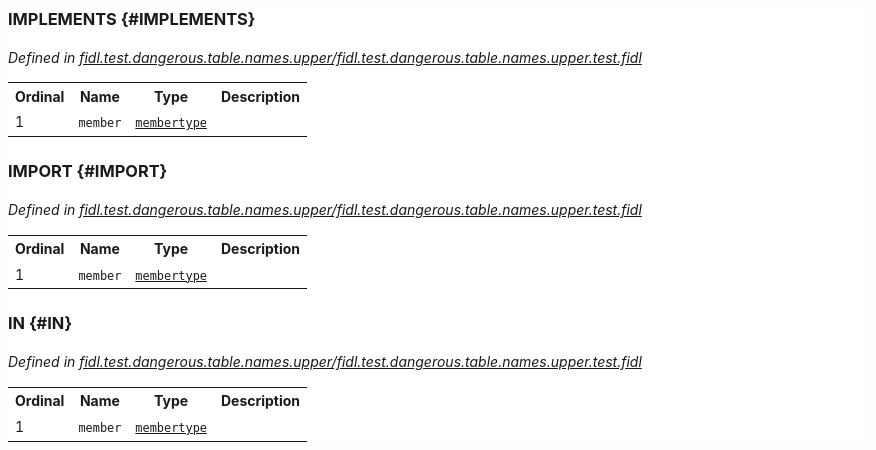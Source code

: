 ### IMPLEMENTS {#IMPLEMENTS}


*Defined in [fidl.test.dangerous.table.names.upper/fidl.test.dangerous.table.names.upper.test.fidl](https://fuchsia.googlesource.com/fuchsia/+/master/garnet/tests/fidl-dangerous-identifiers/fidl/fidl.test.dangerous.table.names.upper.test.fidl#340)*



<table>
    <tr><th>Ordinal</th><th>Name</th><th>Type</th><th>Description</th></tr>
    <tr>
            <td>1</td>
            <td><code>member</code></td>
            <td>
                <code><a class='link' href='#membertype'>membertype</a></code>
            </td>
            <td></td>
        </tr></table>

### IMPORT {#IMPORT}


*Defined in [fidl.test.dangerous.table.names.upper/fidl.test.dangerous.table.names.upper.test.fidl](https://fuchsia.googlesource.com/fuchsia/+/master/garnet/tests/fidl-dangerous-identifiers/fidl/fidl.test.dangerous.table.names.upper.test.fidl#344)*



<table>
    <tr><th>Ordinal</th><th>Name</th><th>Type</th><th>Description</th></tr>
    <tr>
            <td>1</td>
            <td><code>member</code></td>
            <td>
                <code><a class='link' href='#membertype'>membertype</a></code>
            </td>
            <td></td>
        </tr></table>

### IN {#IN}


*Defined in [fidl.test.dangerous.table.names.upper/fidl.test.dangerous.table.names.upper.test.fidl](https://fuchsia.googlesource.com/fuchsia/+/master/garnet/tests/fidl-dangerous-identifiers/fidl/fidl.test.dangerous.table.names.upper.test.fidl#348)*



<table>
    <tr><th>Ordinal</th><th>Name</th><th>Type</th><th>Description</th></tr>
    <tr>
            <td>1</td>
            <td><code>member</code></td>
            <td>
                <code><a class='link' href='#membertype'>membertype</a></code>
            </td>
            <td></td>
        </tr></table>
